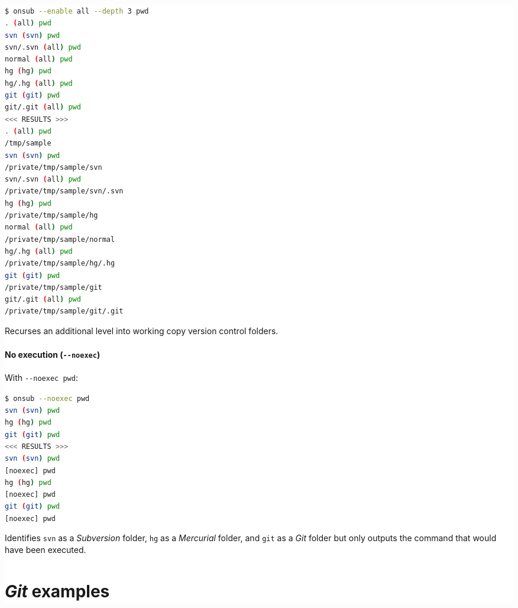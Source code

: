 ``` bash
$ onsub --enable all --depth 3 pwd
. (all) pwd
svn (svn) pwd
svn/.svn (all) pwd
normal (all) pwd
hg (hg) pwd
hg/.hg (all) pwd
git (git) pwd
git/.git (all) pwd
<<< RESULTS >>>
. (all) pwd
/tmp/sample
svn (svn) pwd
/private/tmp/sample/svn
svn/.svn (all) pwd
/private/tmp/sample/svn/.svn
hg (hg) pwd
/private/tmp/sample/hg
normal (all) pwd
/private/tmp/sample/normal
hg/.hg (all) pwd
/private/tmp/sample/hg/.hg
git (git) pwd
/private/tmp/sample/git
git/.git (all) pwd
/private/tmp/sample/git/.git
```

Recurses an additional level into working copy version control folders.

#### No execution (`--noexec`)

With `--noexec pwd`:

``` bash
$ onsub --noexec pwd
svn (svn) pwd
hg (hg) pwd
git (git) pwd
<<< RESULTS >>>
svn (svn) pwd
[noexec] pwd
hg (hg) pwd
[noexec] pwd
git (git) pwd
[noexec] pwd
```

Identifies `svn` as a *Subversion* folder, `hg` as a *Mercurial* folder, and `git` as a *Git* folder but only outputs the command that would have been executed.

# *Git* examples

